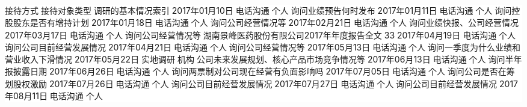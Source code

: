 接待方式
接待对象类型
调研的基本情况索引
2017年01月10日
电话沟通
个人
询问业绩预告何时发布
2017年01月11日
电话沟通
个人
询问控股股东是否有增持计划
2017年01月18日
电话沟通
个人
询问公司经营情况等
2017年02月21日
电话沟通
个人
询问业绩快报、公司经营情况
2017年03月17日
电话沟通
个人
询问公司经营情况等
湖南景峰医药股份有限公司2017年年度报告全文
33
2017年04月19日
电话沟通
个人
询问公司目前经营发展情况
2017年04月21日
电话沟通
个人
询问公司经营情况等
2017年05月13日
电话沟通
个人
询问一季度为什么业绩和营业收入下滑情况
2017年05月22日
实地调研
机构
公司未来发展规划、核心产品市场竞争情况等
2017年06月13日
电话沟通
个人
询问半年报披露日期
2017年06月26日
电话沟通
个人
询问两票制对公司现在经营有负面影响吗
2017年07月05日
电话沟通
个人
询问公司是否在筹划股权激励
2017年07月26日
电话沟通
个人
询问公司目前经营发展情况
2017年07月27日
电话沟通
个人
询问公司目前经营发展情况
2017年08月11日
电话沟通
个人